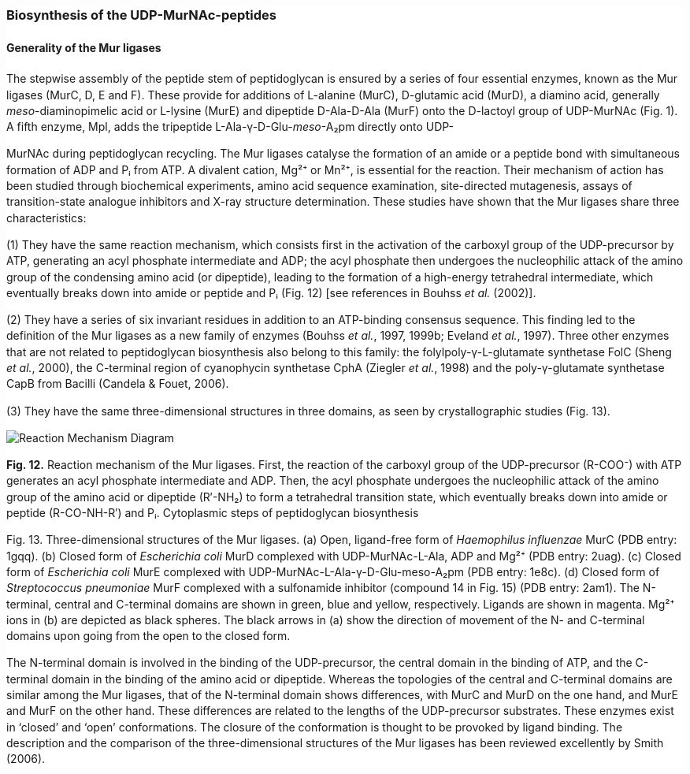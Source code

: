### Biosynthesis of the UDP-MurNAc-peptides

#### Generality of the Mur ligases

The stepwise assembly of the peptide stem of peptidoglycan is ensured by a series of four essential enzymes, known as the Mur ligases (MurC, D, E and F). These provide for additions of L-alanine (MurC), D-glutamic acid (MurD), a diamino acid, generally *meso*-diaminopimelic acid or L-lysine (MurE) and dipeptide D-Ala-D-Ala (MurF) onto the D-lactoyl group of UDP-MurNAc (Fig. 1). A fifth enzyme, Mpl, adds the tripeptide L-Ala-γ-D-Glu-*meso*-A₂pm directly onto UDP-

MurNAc during peptidoglycan recycling. The Mur ligases catalyse the formation of an amide or a peptide bond with simultaneous formation of ADP and Pᵢ from ATP. A divalent cation, Mg²⁺ or Mn²⁺, is essential for the reaction. Their mechanism of action has been studied through biochemical experiments, amino acid sequence examination, site-directed mutagenesis, assays of transition-state analogue inhibitors and X-ray structure determination. These studies have shown that the Mur ligases share three characteristics:

(1) They have the same reaction mechanism, which consists first in the activation of the carboxyl group of the UDP-precursor by ATP, generating an acyl phosphate intermediate and ADP; the acyl phosphate then undergoes the nucleophilic attack of the amino group of the condensing amino acid (or dipeptide), leading to the formation of a high-energy tetrahedral intermediate, which eventually breaks down into amide or peptide and Pᵢ (Fig. 12) [see references in Bouhss *et al.* (2002)].

(2) They have a series of six invariant residues in addition to an ATP-binding consensus sequence. This finding led to the definition of the Mur ligases as a new family of enzymes (Bouhss *et al.*, 1997, 1999b; Eveland *et al.*, 1997). Three other enzymes that are not related to peptidoglycan biosynthesis also belong to this family: the folylpoly-γ-L-glutamate synthetase FolC (Sheng *et al.*, 2000), the C-terminal region of cyanophycin synthetase CphA (Ziegler *et al.*, 1998) and the poly-γ-glutamate synthetase CapB from Bacilli (Candela & Fouet, 2006).

(3) They have the same three-dimensional structures in three domains, as seen by crystallographic studies (Fig. 13).

![Reaction Mechanism Diagram](attachment://reaction_mechanism.png)

**Fig. 12.** Reaction mechanism of the Mur ligases. First, the reaction of the carboxyl group of the UDP-precursor (R-COO⁻) with ATP generates an acyl phosphate intermediate and ADP. Then, the acyl phosphate undergoes the nucleophilic attack of the amino group of the amino acid or dipeptide (R′-NH₂) to form a tetrahedral transition state, which eventually breaks down into amide or peptide (R-CO-NH-R′) and Pᵢ.
Cytoplasmic steps of peptidoglycan biosynthesis

Fig. 13. Three-dimensional structures of the Mur ligases. (a) Open, ligand-free form of *Haemophilus influenzae* MurC (PDB entry: 1gqq). (b) Closed form of *Escherichia coli* MurD complexed with UDP-MurNAc-L-Ala, ADP and Mg²⁺ (PDB entry: 2uag). (c) Closed form of *Escherichia coli* MurE complexed with UDP-MurNAc-L-Ala-γ-D-Glu-meso-A₂pm (PDB entry: 1e8c). (d) Closed form of *Streptococcus pneumoniae* MurF complexed with a sulfonamide inhibitor (compound 14 in Fig. 15) (PDB entry: 2am1). The N-terminal, central and C-terminal domains are shown in green, blue and yellow, respectively. Ligands are shown in magenta. Mg²⁺ ions in (b) are depicted as black spheres. The black arrows in (a) show the direction of movement of the N- and C-terminal domains upon going from the open to the closed form.

The N-terminal domain is involved in the binding of the UDP-precursor, the central domain in the binding of ATP, and the C-terminal domain in the binding of the amino acid or dipeptide. Whereas the topologies of the central and C-terminal domains are similar among the Mur ligases, that of the N-terminal domain shows differences, with MurC and MurD on the one hand, and MurE and MurF on the other hand. These differences are related to the lengths of the UDP-precursor substrates. These enzymes exist in ‘closed’ and ‘open’ conformations. The closure of the conformation is thought to be provoked by ligand binding. The description and the comparison of the three-dimensional structures of the Mur ligases has been reviewed excellently by Smith (2006).
